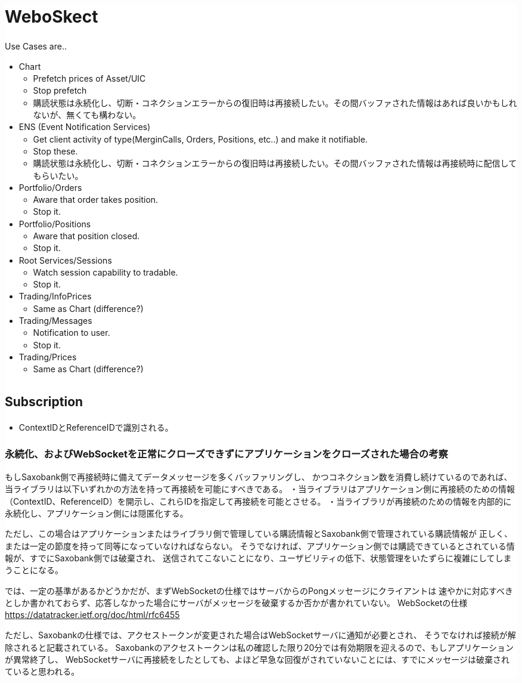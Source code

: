 
# WeboSkect
Use Cases are..
- Chart
    - Prefetch prices of Asset/UIC
    - Stop prefetch
    - 購読状態は永続化し、切断・コネクションエラーからの復旧時は再接続したい。その間バッファされた情報はあれば良いかもしれないが、無くても構わない。
- ENS (Event Notification Services)
    - Get client activity of type(MerginCalls, Orders, Positions, etc..) and make it notifiable.
    - Stop these.
    - 購読状態は永続化し、切断・コネクションエラーからの復旧時は再接続したい。その間バッファされた情報は再接続時に配信してもらいたい。
- Portfolio/Orders
    - Aware that order takes position.
    - Stop it.
- Portfolio/Positions
    - Aware that position closed.
    - Stop it.
- Root Services/Sessions
    - Watch session capability to tradable.
    - Stop it.
- Trading/InfoPrices
    - Same as Chart (difference?)
- Trading/Messages
    - Notification to user.
    - Stop it.
- Trading/Prices
    -  Same as Chart (difference?)

## Subscription
- ContextIDとReferenceIDで識別される。
### 永続化、およびWebSocketを正常にクローズできずにアプリケーションをクローズされた場合の考察
もしSaxobank側で再接続時に備えてデータメッセージを多くバッファリングし、
かつコネクション数を消費し続けているのであれば、当ライブラリは以下いずれかの方法を持って再接続を可能にすべきである。
・当ライブラリはアプリケーション側に再接続のための情報（ContextID、ReferenceID）を開示し、これらIDを指定して再接続を可能とさせる。
・当ライブラリが再接続のための情報を内部的に永続化し、アプリケーション側には隠匿化する。

ただし、この場合はアプリケーションまたはライブラリ側で管理している購読情報とSaxobank側で管理されている購読情報が
正しく、または一定の節度を持って同等になっていなければならない。
そうでなければ、アプリケーション側では購読できているとされている情報が、すでにSaxobank側では破棄され、
送信されてこないことになり、ユーザビリティの低下、状態管理をいたずらに複雑にしてしまうことになる。

では、一定の基準があるかどうかだが、まずWebSocketの仕様ではサーバからのPongメッセージにクライアントは
速やかに対応すべきとしか書かれておらず、応答しなかった場合にサーバがメッセージを破棄するか否かが書かれていない。
WebSocketの仕様
https://datatracker.ietf.org/doc/html/rfc6455

ただし、Saxobankの仕様では、アクセストークンが変更された場合はWebSocketサーバに通知が必要とされ、
そうでなければ接続が解除されると記載されている。
Saxobankのアクセストークンは私の確認した限り20分では有効期限を迎えるので、もしアプリケーションが異常終了し、
WebSocketサーバに再接続をしたとしても、よほど早急な回復がされていないことには、すでにメッセージは破棄されていると思われる。
